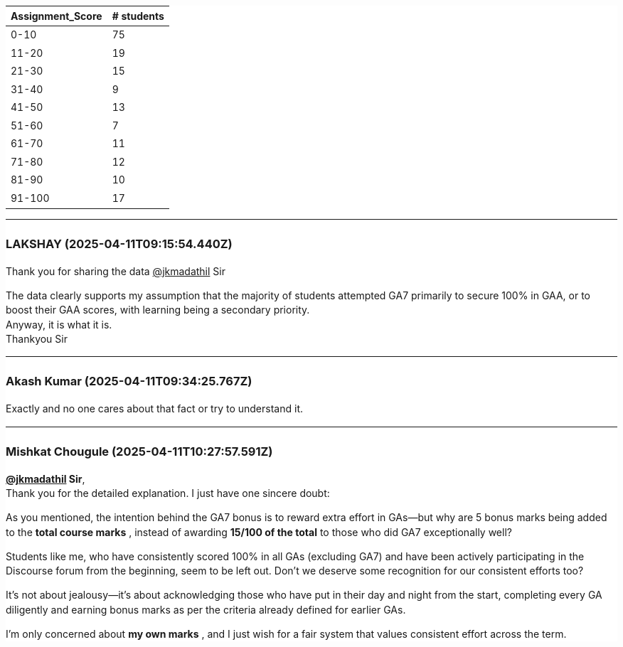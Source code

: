Assignment_Score | # students  
---|---  
0-10 | 75  
11-20 | 19  
21-30 | 15  
31-40 | 9  
41-50 | 13  
51-60 | 7  
61-70 | 11  
71-80 | 12  
81-90 | 10  
91-100 | 17


---
### LAKSHAY (2025-04-11T09:15:54.440Z)

Thank you for sharing the data [@jkmadathil](/u/jkmadathil) Sir  
  
The data clearly supports my assumption that the majority of students
attempted GA7 primarily to secure 100% in GAA, or to boost their GAA scores,
with learning being a secondary priority.  
Anyway, it is what it is.  
Thankyou Sir


---
### Akash Kumar (2025-04-11T09:34:25.767Z)

Exactly and no one cares about that fact or try to understand it.


---
### Mishkat Chougule (2025-04-11T10:27:57.591Z)

**[@jkmadathil](/u/jkmadathil) Sir**,  
Thank you for the detailed explanation. I just have one sincere doubt:

As you mentioned, the intention behind the GA7 bonus is to reward extra effort
in GAs—but why are 5 bonus marks being added to the **total course marks** ,
instead of awarding **15/100 of the total** to those who did GA7 exceptionally
well?

Students like me, who have consistently scored 100% in all GAs (excluding GA7)
and have been actively participating in the Discourse forum from the
beginning, seem to be left out. Don’t we deserve some recognition for our
consistent efforts too?

It’s not about jealousy—it’s about acknowledging those who have put in their
day and night from the start, completing every GA diligently and earning bonus
marks as per the criteria already defined for earlier GAs.

I’m only concerned about **my own marks** , and I just wish for a fair system
that values consistent effort across the term.
